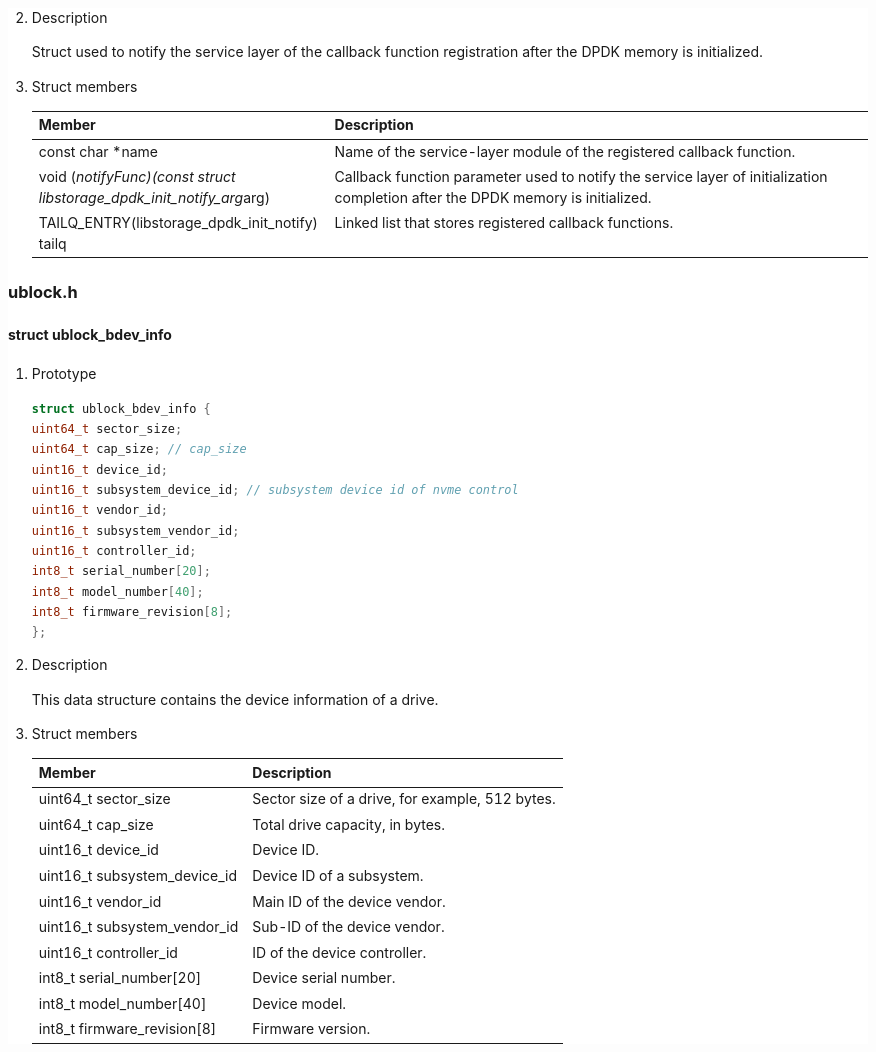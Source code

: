 2. Description

    Struct used to notify the service layer of the callback function registration after the DPDK memory is initialized.

3. Struct members

    | Member                                                       | Description                                                  |
    | ------------------------------------------------------------ | ------------------------------------------------------------ |
    | const char *name                                             | Name of the service-layer module of the registered callback function. |
    | void (*notifyFunc)(const struct libstorage_dpdk_init_notify_arg*arg) | Callback function parameter used to notify the service layer of initialization completion after the DPDK memory is initialized. |
    | TAILQ_ENTRY(libstorage_dpdk_init_notify) tailq               | Linked list that stores registered callback functions.       |

### ublock.h

#### struct ublock_bdev_info

1. Prototype

    ```c
    struct ublock_bdev_info {
    uint64_t sector_size;
    uint64_t cap_size; // cap_size
    uint16_t device_id;
    uint16_t subsystem_device_id; // subsystem device id of nvme control
    uint16_t vendor_id;
    uint16_t subsystem_vendor_id;
    uint16_t controller_id;
    int8_t serial_number[20];
    int8_t model_number[40];
    int8_t firmware_revision[8];
    };
    ```

2. Description

    This data structure contains the device information of a drive.

3. Struct members

    | Member                       | Description                                     |
    | ---------------------------- | ----------------------------------------------- |
    | uint64_t sector_size         | Sector size of a drive, for example, 512 bytes. |
    | uint64_t cap_size            | Total drive capacity, in bytes.                 |
    | uint16_t device_id           | Device ID.                                      |
    | uint16_t subsystem_device_id | Device ID of a subsystem.                       |
    | uint16_t vendor_id           | Main ID of the device vendor.                   |
    | uint16_t subsystem_vendor_id | Sub-ID of the device vendor.                    |
    | uint16_t controller_id       | ID of the device controller.                    |
    | int8_t serial_number\[20]     | Device serial number.                           |
    | int8_t model_number\[40]      | Device model.                                   |
    | int8_t firmware_revision\[8]  | Firmware version.                               |
